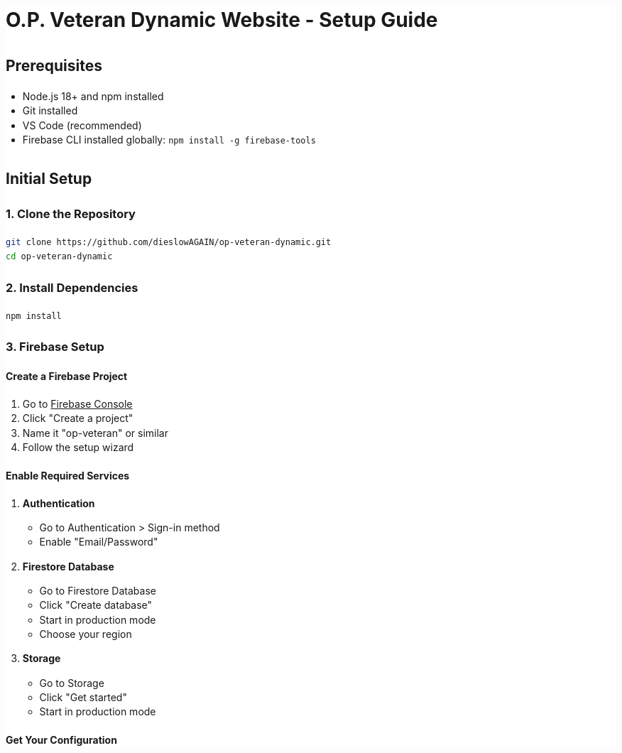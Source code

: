 # O.P. Veteran Dynamic Website - Setup Guide

## Prerequisites

- Node.js 18+ and npm installed
- Git installed
- VS Code (recommended)
- Firebase CLI installed globally: `npm install -g firebase-tools`

## Initial Setup

### 1. Clone the Repository

```bash
git clone https://github.com/dieslowAGAIN/op-veteran-dynamic.git
cd op-veteran-dynamic
```

### 2. Install Dependencies

```bash
npm install
```

### 3. Firebase Setup

#### Create a Firebase Project

1. Go to [Firebase Console](https://console.firebase.google.com/)
2. Click "Create a project"
3. Name it "op-veteran" or similar
4. Follow the setup wizard

#### Enable Required Services

1. **Authentication**
   - Go to Authentication > Sign-in method
   - Enable "Email/Password"

2. **Firestore Database**
   - Go to Firestore Database
   - Click "Create database"
   - Start in production mode
   - Choose your region

3. **Storage**
   - Go to Storage
   - Click "Get started"
   - Start in production mode

#### Get Your Configuration
